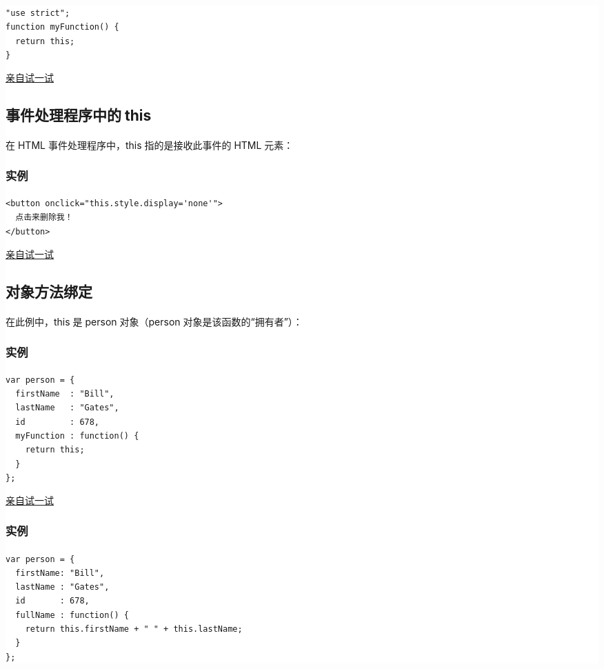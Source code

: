 ```
"use strict";
function myFunction() {
  return this;
}
```

[亲自试一试](https://www.w3school.com.cn/tiy/t.asp?f=js_this_strict)

## 事件处理程序中的 this

在 HTML 事件处理程序中，this 指的是接收此事件的 HTML 元素：

### 实例

```
<button onclick="this.style.display='none'">
  点击来删除我！
</button>
```

[亲自试一试](https://www.w3school.com.cn/tiy/t.asp?f=js_this_event)

## 对象方法绑定

在此例中，this 是 person 对象（person 对象是该函数的“拥有者”）：

### 实例

```
var person = {
  firstName  : "Bill",
  lastName   : "Gates",
  id         : 678,
  myFunction : function() {
    return this;
  }
};
```

[亲自试一试](https://www.w3school.com.cn/tiy/t.asp?f=js_this_object)

### 实例

```
var person = {
  firstName: "Bill",
  lastName : "Gates",
  id       : 678,
  fullName : function() {
    return this.firstName + " " + this.lastName;
  }
};
```
